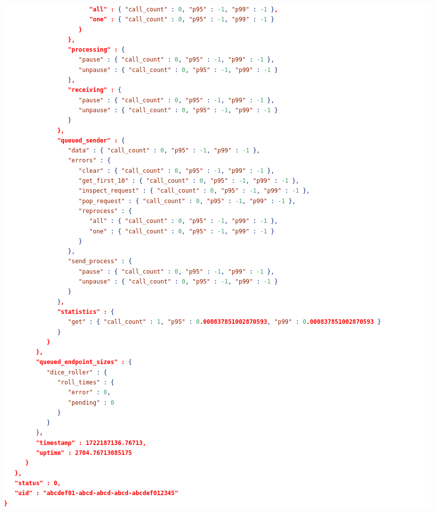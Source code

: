 ```json
                        "all" : { "call_count" : 0, "p95" : -1, "p99" : -1 },
                        "one" : { "call_count" : 0, "p95" : -1, "p99" : -1 }
                     }
                  },
                  "processing" : {
                     "pause" : { "call_count" : 0, "p95" : -1, "p99" : -1 },
                     "unpause" : { "call_count" : 0, "p95" : -1, "p99" : -1 }
                  },
                  "receiving" : {
                     "pause" : { "call_count" : 0, "p95" : -1, "p99" : -1 },
                     "unpause" : { "call_count" : 0, "p95" : -1, "p99" : -1 }
                  }
               },
               "queued_sender" : {
                  "data" : { "call_count" : 0, "p95" : -1, "p99" : -1 },
                  "errors" : {
                     "clear" : { "call_count" : 0, "p95" : -1, "p99" : -1 },
                     "get_first_10" : { "call_count" : 0, "p95" : -1, "p99" : -1 },
                     "inspect_request" : { "call_count" : 0, "p95" : -1, "p99" : -1 },
                     "pop_request" : { "call_count" : 0, "p95" : -1, "p99" : -1 },
                     "reprocess" : {
                        "all" : { "call_count" : 0, "p95" : -1, "p99" : -1 },
                        "one" : { "call_count" : 0, "p95" : -1, "p99" : -1 }
                     }
                  },
                  "send_process" : {
                     "pause" : { "call_count" : 0, "p95" : -1, "p99" : -1 },
                     "unpause" : { "call_count" : 0, "p95" : -1, "p99" : -1 }
                  }
               },
               "statistics" : {
                  "get" : { "call_count" : 1, "p95" : 0.000837851002870593, "p99" : 0.000837851002870593 }
               }
            }
         },
         "queued_endpoint_sizes" : {
            "dice_roller" : {
               "roll_times" : {
                  "error" : 0,
                  "pending" : 0
               }
            }
         },
         "timestamp" : 1722187136.76713,
         "uptime" : 2704.76713085175
      }
   },
   "status" : 0,
   "uid" : "abcdef01-abcd-abcd-abcd-abcdef012345"
}
```
